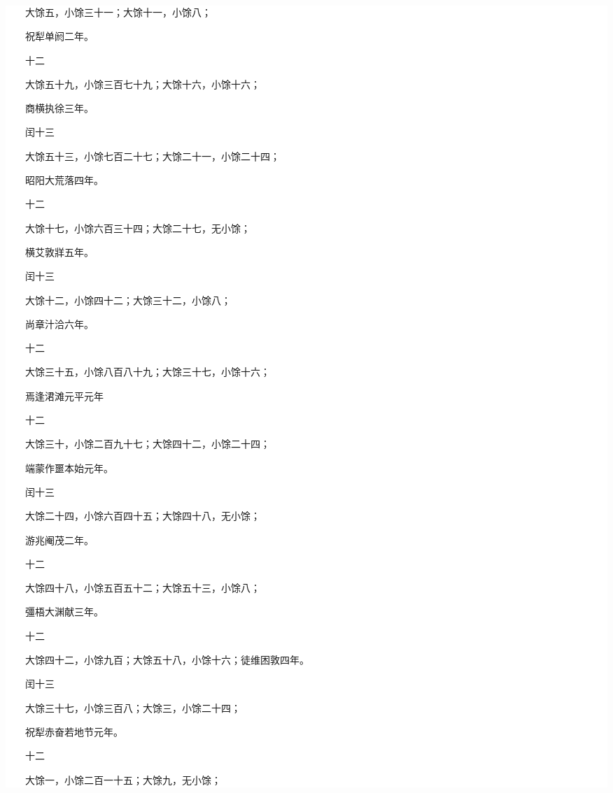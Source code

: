 　　大馀五，小馀三十一；大馀十一，小馀八； 

　　祝犁单阏二年。 

　　十二 

　　大馀五十九，小馀三百七十九；大馀十六，小馀十六； 

　　商横执徐三年。 

　　闰十三 

　　大馀五十三，小馀七百二十七；大馀二十一，小馀二十四； 

　　昭阳大荒落四年。 

　　十二 

　　大馀十七，小馀六百三十四；大馀二十七，无小馀；

　　横艾敦牂五年。 

　　闰十三 

　　大馀十二，小馀四十二；大馀三十二，小馀八； 

　　尚章汁洽六年。 

　　十二 

　　大馀三十五，小馀八百八十九；大馀三十七，小馀十六；

　　焉逢涒滩元平元年 

　　十二 

　　大馀三十，小馀二百九十七；大馀四十二，小馀二十四； 

　　端蒙作噩本始元年。 

　　闰十三 

　　大馀二十四，小馀六百四十五；大馀四十八，无小馀；

　　游兆阉茂二年。 

　　十二 

　　大馀四十八，小馀五百五十二；大馀五十三，小馀八； 

　　彊梧大渊献三年。 

　　十二 

　　大馀四十二，小馀九百；大馀五十八，小馀十六；徒维困敦四年。 

　　闰十三

　　大馀三十七，小馀三百八；大馀三，小馀二十四； 

　　祝犁赤奋若地节元年。 

　　十二

　　大馀一，小馀二百一十五；大馀九，无小馀； 
